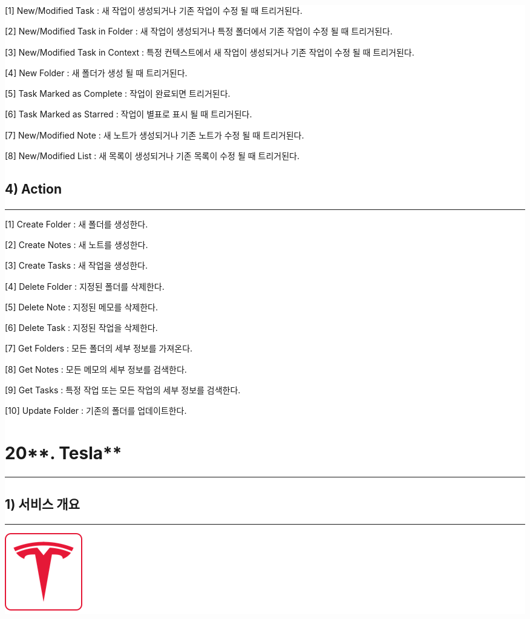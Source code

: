 
[1] New/Modified Task : 새 작업이 생성되거나 기존 작업이 수정 될 때 트리거된다.

[2] New/Modified Task in Folder : 새 작업이 생성되거나 특정 폴더에서 기존 작업이 수정 될 때 트리거된다.

[3] New/Modified Task in Context : 특정 컨텍스트에서 새 작업이 생성되거나 기존 작업이 수정 될 때 트리거된다.

[4] New Folder : 새 폴더가 생성 될 때 트리거된다.

[5] Task Marked as Complete : 작업이 완료되면 트리거된다.

[6] Task Marked as Starred : 작업이 별표로 표시 될 때 트리거된다.

[7] New/Modified Note : 새 노트가 생성되거나 기존 노트가 수정 될 때 트리거된다.

[8] New/Modified List : 새 목록이 생성되거나 기존 목록이 수정 될 때 트리거된다.

## 4) Action

---

[1] Create Folder : 새 폴더를 생성한다.

[2] Create Notes : 새 노트를 생성한다.

[3] Create Tasks : 새 작업을 생성한다.

[4] Delete Folder : 지정된 폴더를 삭제한다.

[5] Delete Note : 지정된 메모를 삭제한다.

[6] Delete Task : 지정된 작업을 삭제한다.

[7] Get Folders : 모든 폴더의 세부 정보를 가져온다.

[8] Get Notes : 모든 메모의 세부 정보를 검색한다.

[9] Get Tasks : 특정 작업 또는 모든 작업의 세부 정보를 검색한다.

[10] Update Folder : 기존의 폴더를 업데이트한다.

# 20**. Tesla**

---

## 1) 서비스 개요

---

![Connectors%209a553d85c5ec41719255b465ee441084/Untitled%2038.png](Connectors%209a553d85c5ec41719255b465ee441084/Untitled%2038.png)
